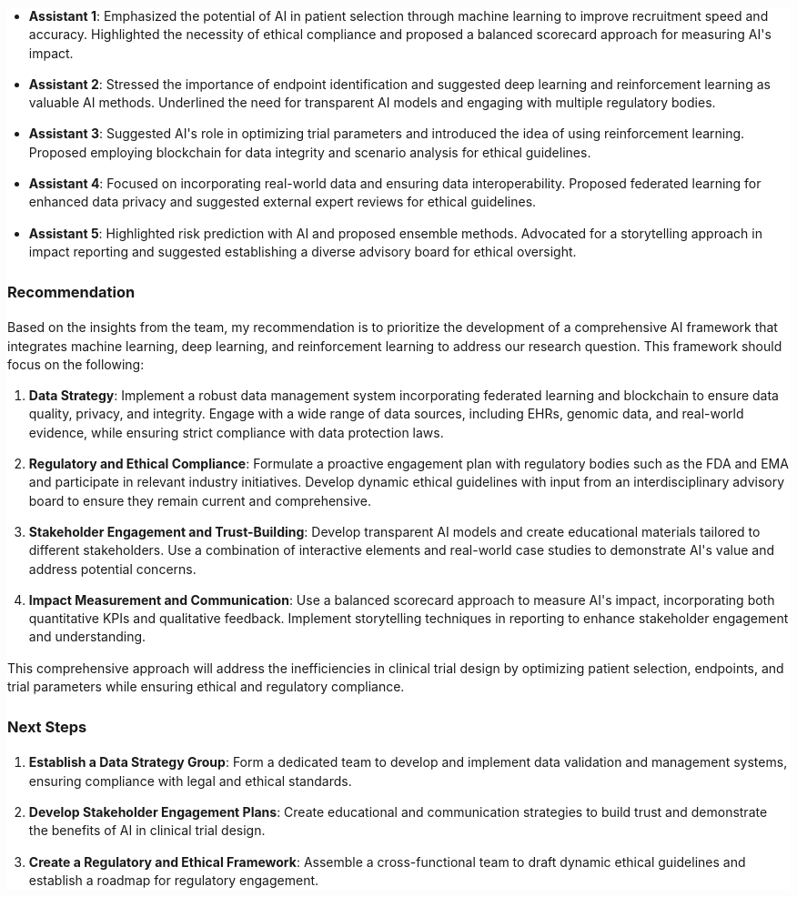 - **Assistant 1**: Emphasized the potential of AI in patient selection through machine learning to improve recruitment speed and accuracy. Highlighted the necessity of ethical compliance and proposed a balanced scorecard approach for measuring AI's impact.

- **Assistant 2**: Stressed the importance of endpoint identification and suggested deep learning and reinforcement learning as valuable AI methods. Underlined the need for transparent AI models and engaging with multiple regulatory bodies.

- **Assistant 3**: Suggested AI's role in optimizing trial parameters and introduced the idea of using reinforcement learning. Proposed employing blockchain for data integrity and scenario analysis for ethical guidelines.

- **Assistant 4**: Focused on incorporating real-world data and ensuring data interoperability. Proposed federated learning for enhanced data privacy and suggested external expert reviews for ethical guidelines.

- **Assistant 5**: Highlighted risk prediction with AI and proposed ensemble methods. Advocated for a storytelling approach in impact reporting and suggested establishing a diverse advisory board for ethical oversight.

### Recommendation

Based on the insights from the team, my recommendation is to prioritize the development of a comprehensive AI framework that integrates machine learning, deep learning, and reinforcement learning to address our research question. This framework should focus on the following:

1. **Data Strategy**: Implement a robust data management system incorporating federated learning and blockchain to ensure data quality, privacy, and integrity. Engage with a wide range of data sources, including EHRs, genomic data, and real-world evidence, while ensuring strict compliance with data protection laws.

2. **Regulatory and Ethical Compliance**: Formulate a proactive engagement plan with regulatory bodies such as the FDA and EMA and participate in relevant industry initiatives. Develop dynamic ethical guidelines with input from an interdisciplinary advisory board to ensure they remain current and comprehensive.

3. **Stakeholder Engagement and Trust-Building**: Develop transparent AI models and create educational materials tailored to different stakeholders. Use a combination of interactive elements and real-world case studies to demonstrate AI's value and address potential concerns.

4. **Impact Measurement and Communication**: Use a balanced scorecard approach to measure AI's impact, incorporating both quantitative KPIs and qualitative feedback. Implement storytelling techniques in reporting to enhance stakeholder engagement and understanding.

This comprehensive approach will address the inefficiencies in clinical trial design by optimizing patient selection, endpoints, and trial parameters while ensuring ethical and regulatory compliance.

### Next Steps 

1. **Establish a Data Strategy Group**: Form a dedicated team to develop and implement data validation and management systems, ensuring compliance with legal and ethical standards.

2. **Develop Stakeholder Engagement Plans**: Create educational and communication strategies to build trust and demonstrate the benefits of AI in clinical trial design.

3. **Create a Regulatory and Ethical Framework**: Assemble a cross-functional team to draft dynamic ethical guidelines and establish a roadmap for regulatory engagement.
